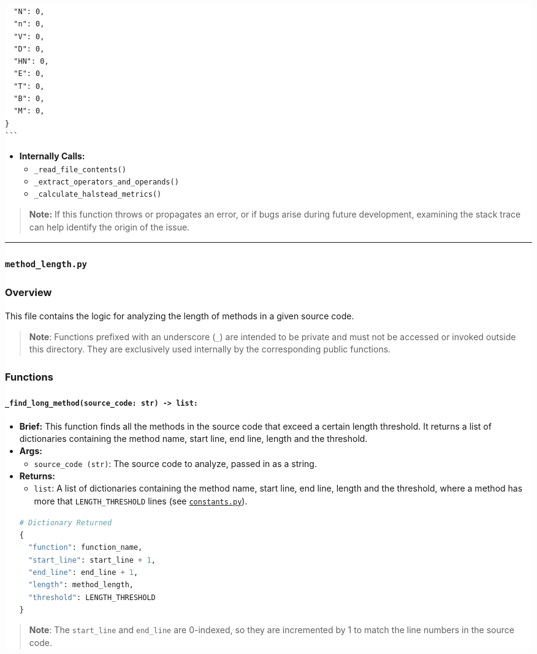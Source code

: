       "N": 0,
      "n": 0,
      "V": 0,
      "D": 0,
      "HN": 0,
      "E": 0,
      "T": 0,
      "B": 0,
      "M": 0,
    }
    ```

- **Internally Calls:**
    - `_read_file_contents()`
    - `_extract_operators_and_operands()`
    - `_calculate_halstead_metrics()`

> **Note:** If this function throws or propagates an error, or if bugs arise during future development, examining the stack trace can help identify the origin of the issue.
> 
---

### **`method_length.py`**

### **Overview**

This file contains the logic for analyzing the length of methods in a given source code.

> **Note**: Functions prefixed with an underscore (`_`) are intended to be private and must not be accessed or invoked outside this directory. They are exclusively used internally by the corresponding public functions.
> 

### **Functions**

#### **`_find_long_method(source_code: str) -> list:`**

- **Brief:** This function finds all the methods in the source code that exceed a certain length threshold. It returns a list of dictionaries containing the method name, start line, end line, length and the threshold.
- **Args:**
    - `source_code (str)`: The source code to analyze, passed in as a string.
- **Returns:**
    - `list`: A list of dictionaries containing the method name, start line, end line, length and the threshold, where a method has more that `LENGTH_THRESHOLD` lines (see [`constants.py`](#constantspy)).
    ```python
    # Dictionary Returned
    {
      "function": function_name,
      "start_line": start_line + 1,
      "end_line": end_line + 1,
      "length": method_length,
      "threshold": LENGTH_THRESHOLD
    }
    ```
> **Note**: The `start_line` and `end_line` are 0-indexed, so they are incremented by 1 to match the line numbers in the source code.
